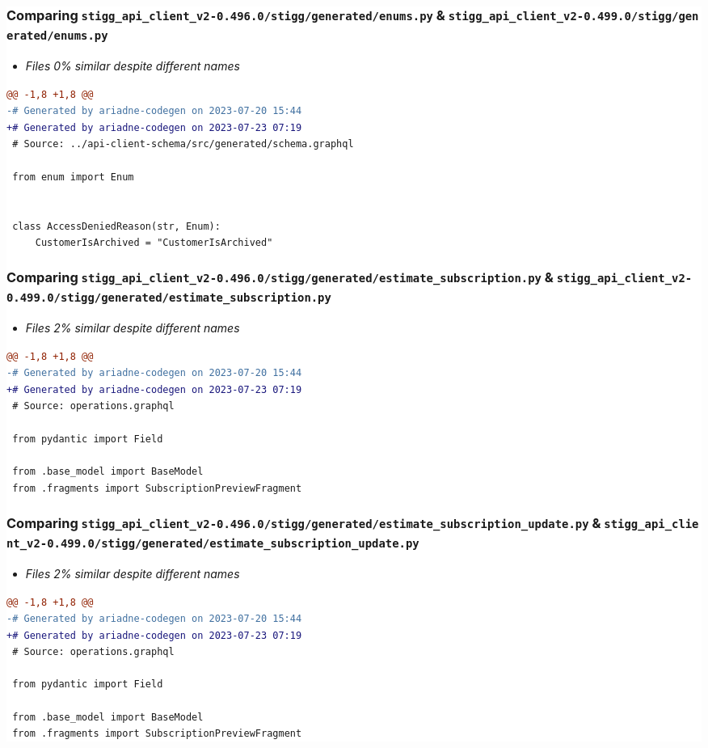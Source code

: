 ### Comparing `stigg_api_client_v2-0.496.0/stigg/generated/enums.py` & `stigg_api_client_v2-0.499.0/stigg/generated/enums.py`

 * *Files 0% similar despite different names*

```diff
@@ -1,8 +1,8 @@
-# Generated by ariadne-codegen on 2023-07-20 15:44
+# Generated by ariadne-codegen on 2023-07-23 07:19
 # Source: ../api-client-schema/src/generated/schema.graphql
 
 from enum import Enum
 
 
 class AccessDeniedReason(str, Enum):
     CustomerIsArchived = "CustomerIsArchived"
```

### Comparing `stigg_api_client_v2-0.496.0/stigg/generated/estimate_subscription.py` & `stigg_api_client_v2-0.499.0/stigg/generated/estimate_subscription.py`

 * *Files 2% similar despite different names*

```diff
@@ -1,8 +1,8 @@
-# Generated by ariadne-codegen on 2023-07-20 15:44
+# Generated by ariadne-codegen on 2023-07-23 07:19
 # Source: operations.graphql
 
 from pydantic import Field
 
 from .base_model import BaseModel
 from .fragments import SubscriptionPreviewFragment
```

### Comparing `stigg_api_client_v2-0.496.0/stigg/generated/estimate_subscription_update.py` & `stigg_api_client_v2-0.499.0/stigg/generated/estimate_subscription_update.py`

 * *Files 2% similar despite different names*

```diff
@@ -1,8 +1,8 @@
-# Generated by ariadne-codegen on 2023-07-20 15:44
+# Generated by ariadne-codegen on 2023-07-23 07:19
 # Source: operations.graphql
 
 from pydantic import Field
 
 from .base_model import BaseModel
 from .fragments import SubscriptionPreviewFragment
```
